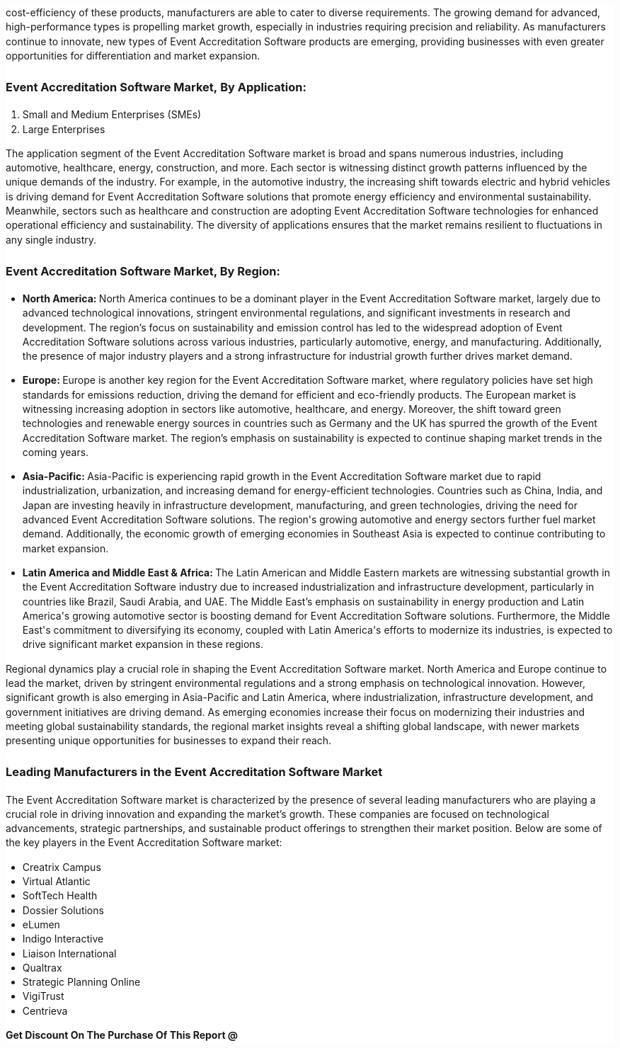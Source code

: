 cost-efficiency of these products, manufacturers are able to cater to diverse requirements. The growing demand for advanced, high-performance types is propelling market growth, especially in industries requiring precision and reliability. As manufacturers continue to innovate, new types of Event Accreditation Software products are emerging, providing businesses with even greater opportunities for differentiation and market expansion.</p><h3>Event Accreditation Software Market,&nbsp;By Application:</h3><ol><li>Small and Medium Enterprises (SMEs)<li> Large Enterprises</li></ol><p>The application segment of the Event Accreditation Software market is broad and spans numerous industries, including automotive, healthcare, energy, construction, and more. Each sector is witnessing distinct growth patterns influenced by the unique demands of the industry. For example, in the automotive industry, the increasing shift towards electric and hybrid vehicles is driving demand for Event Accreditation Software solutions that promote energy efficiency and environmental sustainability. Meanwhile, sectors such as healthcare and construction are adopting Event Accreditation Software technologies for enhanced operational efficiency and sustainability. The diversity of applications ensures that the market remains resilient to fluctuations in any single industry.</p><h3>Event Accreditation Software Market, By Region:</h3><ul><li><p><strong>North America:&nbsp;</strong>North America continues to be a dominant player in the Event Accreditation Software market, largely due to advanced technological innovations, stringent environmental regulations, and significant investments in research and development. The region&rsquo;s focus on sustainability and emission control has led to the widespread adoption of Event Accreditation Software solutions across various industries, particularly automotive, energy, and manufacturing. Additionally, the presence of major industry players and a strong infrastructure for industrial growth further drives market demand.</p></li><li><p><strong><strong>Europe:&nbsp;</strong></strong>Europe is another key region for the Event Accreditation Software market, where regulatory policies have set high standards for emissions reduction, driving the demand for efficient and eco-friendly products. The European market is witnessing increasing adoption in sectors like automotive, healthcare, and energy. Moreover, the shift toward green technologies and renewable energy sources in countries such as Germany and the UK has spurred the growth of the Event Accreditation Software market. The region&rsquo;s emphasis on sustainability is expected to continue shaping market trends in the coming years.</p></li><li><p><strong><strong>Asia-Pacific:&nbsp;</strong></strong>Asia-Pacific is experiencing rapid growth in the Event Accreditation Software market due to rapid industrialization, urbanization, and increasing demand for energy-efficient technologies. Countries such as China, India, and Japan are investing heavily in infrastructure development, manufacturing, and green technologies, driving the need for advanced Event Accreditation Software solutions. The region's growing automotive and energy sectors further fuel market demand. Additionally, the economic growth of emerging economies in Southeast Asia is expected to continue contributing to market expansion.</p></li><li><p><strong><strong>Latin America and Middle East &amp; Africa:&nbsp;</strong></strong>The Latin American and Middle Eastern markets are witnessing substantial growth in the Event Accreditation Software industry due to increased industrialization and infrastructure development, particularly in countries like Brazil, Saudi Arabia, and UAE. The Middle East&rsquo;s emphasis on sustainability in energy production and Latin America's growing automotive sector is boosting demand for Event Accreditation Software solutions. Furthermore, the Middle East's commitment to diversifying its economy, coupled with Latin America's efforts to modernize its industries, is expected to drive significant market expansion in these regions.</p></li></ul><p>Regional dynamics play a crucial role in shaping the Event Accreditation Software market. North America and Europe continue to lead the market, driven by stringent environmental regulations and a strong emphasis on technological innovation. However, significant growth is also emerging in Asia-Pacific and Latin America, where industrialization, infrastructure development, and government initiatives are driving demand. As emerging economies increase their focus on modernizing their industries and meeting global sustainability standards, the regional market insights reveal a shifting global landscape, with newer markets presenting unique opportunities for businesses to expand their reach.</p><h3><strong>Leading Manufacturers in the Event Accreditation Software Market</strong></h3><p>The Event Accreditation Software market is characterized by the presence of several leading manufacturers who are playing a crucial role in driving innovation and expanding the market&rsquo;s growth. These companies are focused on technological advancements, strategic partnerships, and sustainable product offerings to strengthen their market position. Below are some of the key players in the Event Accreditation Software market:</p></div><div class="article-main__content" data-test-id="publishing-text-block"><ul><li><span class="">Creatrix Campus<li> Virtual Atlantic<li> SoftTech Health<li> Dossier Solutions<li> eLumen<li> Indigo Interactive<li> Liaison International<li> Qualtrax<li> Strategic Planning Online<li> VigiTrust<li> Centrieva</span></li></ul></div><div class="article-main__content" data-test-id="publishing-text-block"><p><span class="font-[700]"><strong>Get Discount On The Purchase Of This Report @</strong>